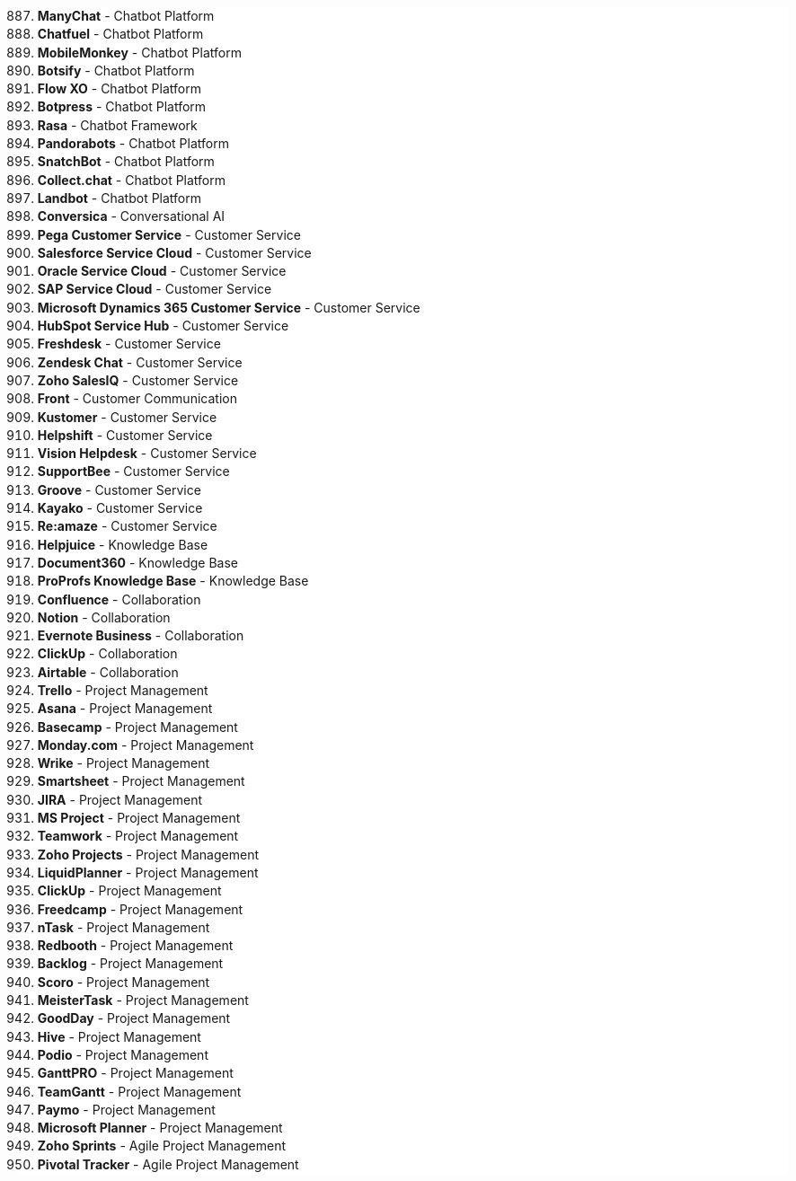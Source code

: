 887. **ManyChat** - Chatbot Platform
888. **Chatfuel** - Chatbot Platform
889. **MobileMonkey** - Chatbot Platform
890. **Botsify** - Chatbot Platform
891. **Flow XO** - Chatbot Platform
892. **Botpress** - Chatbot Platform
893. **Rasa** - Chatbot Framework
894. **Pandorabots** - Chatbot Platform
895. **SnatchBot** - Chatbot Platform
896. **Collect.chat** - Chatbot Platform
897. **Landbot** - Chatbot Platform
898. **Conversica** - Conversational AI
899. **Pega Customer Service** - Customer Service
900. **Salesforce Service Cloud** - Customer Service
901. **Oracle Service Cloud** - Customer Service
902. **SAP Service Cloud** - Customer Service
903. **Microsoft Dynamics 365 Customer Service** - Customer Service
904. **HubSpot Service Hub** - Customer Service
905. **Freshdesk** - Customer Service
906. **Zendesk Chat** - Customer Service
907. **Zoho SalesIQ** - Customer Service
908. **Front** - Customer Communication
909. **Kustomer** - Customer Service
910. **Helpshift** - Customer Service
911. **Vision Helpdesk** - Customer Service
912. **SupportBee** - Customer Service
913. **Groove** - Customer Service
914. **Kayako** - Customer Service
915. **Re:amaze** - Customer Service
916. **Helpjuice** - Knowledge Base
917. **Document360** - Knowledge Base
918. **ProProfs Knowledge Base** - Knowledge Base
919. **Confluence** - Collaboration
920. **Notion** - Collaboration
921. **Evernote Business** - Collaboration
922. **ClickUp** - Collaboration
923. **Airtable** - Collaboration
924. **Trello** - Project Management
925. **Asana** - Project Management
926. **Basecamp** - Project Management
927. **Monday.com** - Project Management
928. **Wrike** - Project Management
929. **Smartsheet** - Project Management
930. **JIRA** - Project Management
931. **MS Project** - Project Management
932. **Teamwork** - Project Management
933. **Zoho Projects** - Project Management
934. **LiquidPlanner** - Project Management
935. **ClickUp** - Project Management
936. **Freedcamp** - Project Management
937. **nTask** - Project Management
938. **Redbooth** - Project Management
939. **Backlog** - Project Management
940. **Scoro** - Project Management
941. **MeisterTask** - Project Management
942. **GoodDay** - Project Management
943. **Hive** - Project Management
944. **Podio** - Project Management
945. **GanttPRO** - Project Management
946. **TeamGantt** - Project Management
947. **Paymo** - Project Management
948. **Microsoft Planner** - Project Management
949. **Zoho Sprints** - Agile Project Management
950. **Pivotal Tracker** - Agile Project Management